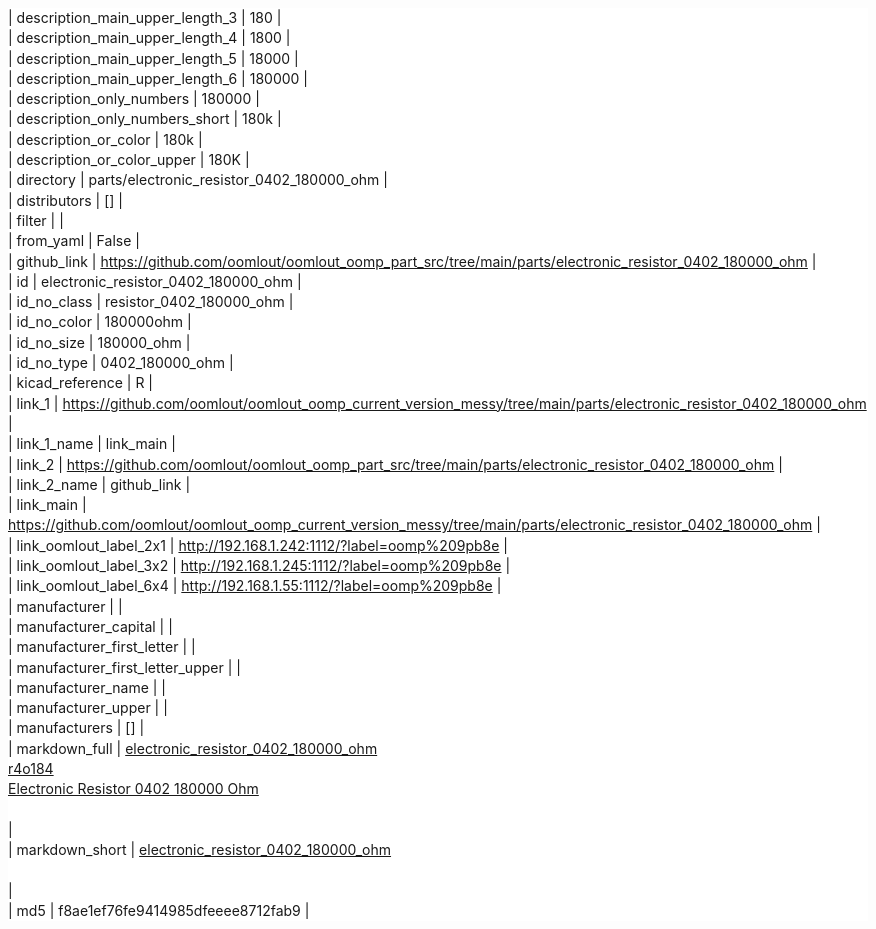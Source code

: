 | description_main_upper_length_3 | 180 |  
| description_main_upper_length_4 | 1800 |  
| description_main_upper_length_5 | 18000 |  
| description_main_upper_length_6 | 180000 |  
| description_only_numbers | 180000 |  
| description_only_numbers_short | 180k |  
| description_or_color | 180k |  
| description_or_color_upper | 180K |  
| directory | parts/electronic_resistor_0402_180000_ohm |  
| distributors | [] |  
| filter |  |  
| from_yaml | False |  
| github_link | https://github.com/oomlout/oomlout_oomp_part_src/tree/main/parts/electronic_resistor_0402_180000_ohm |  
| id | electronic_resistor_0402_180000_ohm |  
| id_no_class | resistor_0402_180000_ohm |  
| id_no_color | 180000ohm |  
| id_no_size | 180000_ohm |  
| id_no_type | 0402_180000_ohm |  
| kicad_reference | R |  
| link_1 | https://github.com/oomlout/oomlout_oomp_current_version_messy/tree/main/parts/electronic_resistor_0402_180000_ohm |  
| link_1_name | link_main |  
| link_2 | https://github.com/oomlout/oomlout_oomp_part_src/tree/main/parts/electronic_resistor_0402_180000_ohm |  
| link_2_name | github_link |  
| link_main | https://github.com/oomlout/oomlout_oomp_current_version_messy/tree/main/parts/electronic_resistor_0402_180000_ohm |  
| link_oomlout_label_2x1 | http://192.168.1.242:1112/?label=oomp%209pb8e |  
| link_oomlout_label_3x2 | http://192.168.1.245:1112/?label=oomp%209pb8e |  
| link_oomlout_label_6x4 | http://192.168.1.55:1112/?label=oomp%209pb8e |  
| manufacturer |  |  
| manufacturer_capital |  |  
| manufacturer_first_letter |  |  
| manufacturer_first_letter_upper |  |  
| manufacturer_name |  |  
| manufacturer_upper |  |  
| manufacturers | [] |  
| markdown_full | [electronic_resistor_0402_180000_ohm](https://github.com/oomlout/oomlout_oomp_current_version_messy/tree/main/parts/electronic_resistor_0402_180000_ohm)<br>[r4o184](https://github.com/oomlout/oomlout_oomp_current_version_messy/tree/main/parts/electronic_resistor_0402_180000_ohm)<br>[Electronic Resistor 0402 180000 Ohm](https://github.com/oomlout/oomlout_oomp_current_version_messy/tree/main/parts/electronic_resistor_0402_180000_ohm)<br><br> |  
| markdown_short | [electronic_resistor_0402_180000_ohm](https://github.com/oomlout/oomlout_oomp_current_version_messy/tree/main/parts/electronic_resistor_0402_180000_ohm)<br><br> |  
| md5 | f8ae1ef76fe9414985dfeeee8712fab9 |  